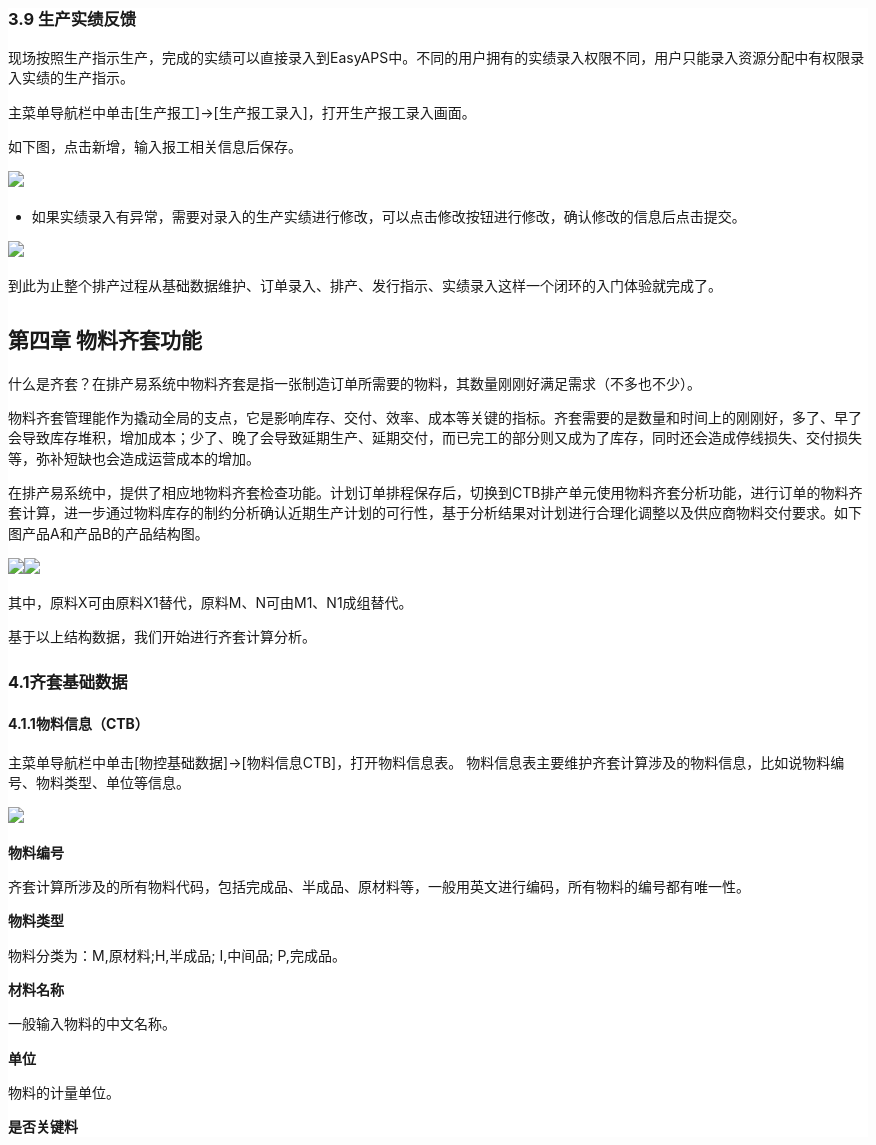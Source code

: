 ### 3.9 生产实绩反馈

现场按照生产指示生产，完成的实绩可以直接录入到EasyAPS中。不同的用户拥有的实绩录入权限不同，用户只能录入资源分配中有权限录入实绩的生产指示。

主菜单导航栏中单击[生产报工]→[生产报工录入]，打开生产报工录入画面。

如下图，点击新增，输入报工相关信息后保存。

![](media/57aaafa110d199fca0c0b887aa1d058b.png)

-   如果实绩录入有异常，需要对录入的生产实绩进行修改，可以点击修改按钮进行修改，确认修改的信息后点击提交。

![](media/f5190c841f2d270cb92286786a7ec8f7.png)

到此为止整个排产过程从基础数据维护、订单录入、排产、发行指示、实绩录入这样一个闭环的入门体验就完成了。

## 第四章 物料齐套功能

什么是齐套？在排产易系统中物料齐套是指一张制造订单所需要的物料，其数量刚刚好满足需求（不多也不少）。

物料齐套管理能作为撬动全局的支点，它是影响库存、交付、效率、成本等关键的指标。齐套需要的是数量和时间上的刚刚好，多了、早了会导致库存堆积，增加成本；少了、晚了会导致延期生产、延期交付，而已完工的部分则又成为了库存，同时还会造成停线损失、交付损失等，弥补短缺也会造成运营成本的增加。

在排产易系统中，提供了相应地物料齐套检查功能。计划订单排程保存后，切换到CTB排产单元使用物料齐套分析功能，进行订单的物料齐套计算，进一步通过物料库存的制约分析确认近期生产计划的可行性，基于分析结果对计划进行合理化调整以及供应商物料交付要求。如下图产品A和产品B的产品结构图。

![](media/14fa4f321aa41d27ddf9bd86b6a9af82.png)![](media/9895e20ddb6a89be3bdb3201ec02a3a1.png)

其中，原料X可由原料X1替代，原料M、N可由M1、N1成组替代。

基于以上结构数据，我们开始进行齐套计算分析。

### 4.1齐套基础数据

#### 4.1.1物料信息（CTB）

主菜单导航栏中单击[物控基础数据]→[物料信息CTB]，打开物料信息表。 物料信息表主要维护齐套计算涉及的物料信息，比如说物料编号、物料类型、单位等信息。

![](media/316d10ba7084f26c3ec0bab61da40873.png)

**物料编号**

齐套计算所涉及的所有物料代码，包括完成品、半成品、原材料等，一般用英文进行编码，所有物料的编号都有唯一性。

**物料类型**

物料分类为：M,原材料;H,半成品; I,中间品; P,完成品。

**材料名称**

一般输入物料的中文名称。

**单位**

物料的计量单位。

**是否关键料**
